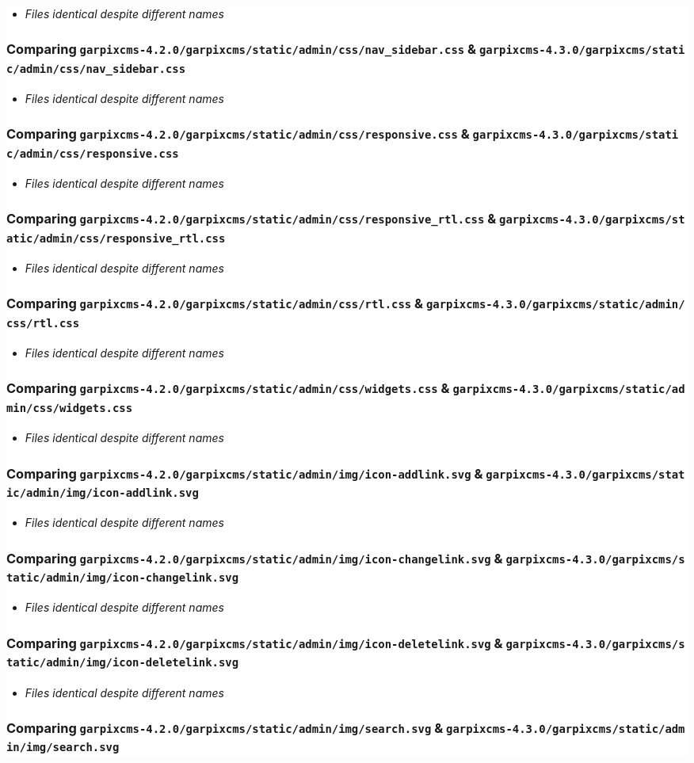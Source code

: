  * *Files identical despite different names*

### Comparing `garpixcms-4.2.0/garpixcms/static/admin/css/nav_sidebar.css` & `garpixcms-4.3.0/garpixcms/static/admin/css/nav_sidebar.css`

 * *Files identical despite different names*

### Comparing `garpixcms-4.2.0/garpixcms/static/admin/css/responsive.css` & `garpixcms-4.3.0/garpixcms/static/admin/css/responsive.css`

 * *Files identical despite different names*

### Comparing `garpixcms-4.2.0/garpixcms/static/admin/css/responsive_rtl.css` & `garpixcms-4.3.0/garpixcms/static/admin/css/responsive_rtl.css`

 * *Files identical despite different names*

### Comparing `garpixcms-4.2.0/garpixcms/static/admin/css/rtl.css` & `garpixcms-4.3.0/garpixcms/static/admin/css/rtl.css`

 * *Files identical despite different names*

### Comparing `garpixcms-4.2.0/garpixcms/static/admin/css/widgets.css` & `garpixcms-4.3.0/garpixcms/static/admin/css/widgets.css`

 * *Files identical despite different names*

### Comparing `garpixcms-4.2.0/garpixcms/static/admin/img/icon-addlink.svg` & `garpixcms-4.3.0/garpixcms/static/admin/img/icon-addlink.svg`

 * *Files identical despite different names*

### Comparing `garpixcms-4.2.0/garpixcms/static/admin/img/icon-changelink.svg` & `garpixcms-4.3.0/garpixcms/static/admin/img/icon-changelink.svg`

 * *Files identical despite different names*

### Comparing `garpixcms-4.2.0/garpixcms/static/admin/img/icon-deletelink.svg` & `garpixcms-4.3.0/garpixcms/static/admin/img/icon-deletelink.svg`

 * *Files identical despite different names*

### Comparing `garpixcms-4.2.0/garpixcms/static/admin/img/search.svg` & `garpixcms-4.3.0/garpixcms/static/admin/img/search.svg`
